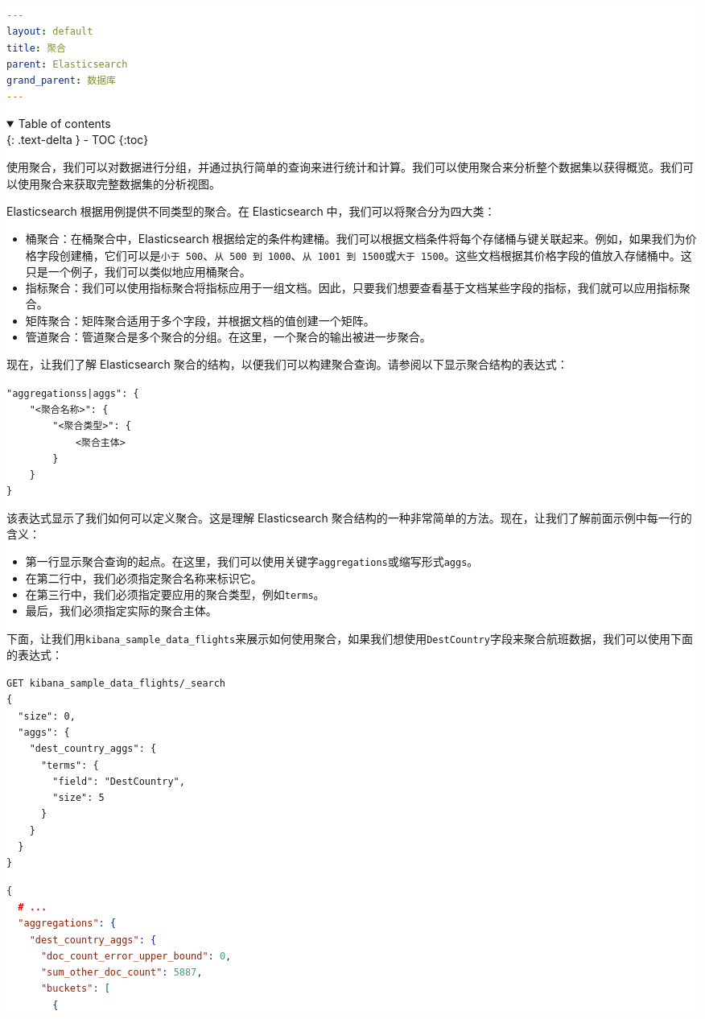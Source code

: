 ```yaml
---
layout: default
title: 聚合
parent: Elasticsearch
grand_parent: 数据库
---
```


<details open markdown="block">
  <summary>
    Table of contents
  </summary>
  {: .text-delta }
- TOC
{:toc}
</details>

使用聚合，我们可以对数据进行分组，并通过执行简单的查询来进行统计和计算。我们可以使用聚合来分析整个数据集以获得概览。我们可以使用聚合来获取完整数据集的分析视图。

Elasticsearch 根据用例提供不同类型的聚合。在 Elasticsearch 中，我们可以将聚合分为四大类：
- 桶聚合：在桶聚合中，Elasticsearch 根据给定的条件构建桶。我们可以根据文档条件将每个存储桶与键关联起来。例如，如果我们为价格字段创建桶，它们可以是`小于 500`、`从 500 到 1000`、`从 1001 到 1500`或`大于 1500`。这些文档根据其价格字段的值放入存储桶中。这只是一个例子，我们可以类似地应用桶聚合。
- 指标聚合：我们可以使用指标聚合将指标应用于一组文档。因此，只要我们想要查看基于文档某些字段的指标，我们就可以应用指标聚合。
- 矩阵聚合：矩阵聚合适用于多个字段，并根据文档的值创建一个矩阵。
- 管道聚合：管道聚合是多个聚合的分组。在这里，一个聚合的输出被进一步聚合。

现在，让我们了解 Elasticsearch 聚合的结构，以便我们可以构建聚合查询。请参阅以下显示聚合结构的表达式：
```
"aggregationss|aggs": {
    "<聚合名称>": {
        "<聚合类型>": {
            <聚合主体>
        }
    }
}
```
该表达式显示了我们如何可以定义聚合。这是理解 Elasticsearch 聚合结构的一种非常简单的方法。现在，让我们了解前面示例中每一行的含义：
- 第一行显示聚合查询的起点。在这里，我们可以使用关键字`aggregations`或缩写形式`aggs`。
- 在第二行中，我们必须指定聚合名称来标识它。
- 在第三行中，我们必须指定要应用的聚合类型，例如`terms`。
- 最后，我们必须指定实际的聚合主体。

下面，让我们用`kibana_sample_data_flights`来展示如何使用聚合，如果我们想使用`DestCountry`字段来聚合航班数据，我们可以使用下面的表达式：
```
GET kibana_sample_data_flights/_search
{
  "size": 0,
  "aggs": {
    "dest_country_aggs": {
      "terms": {
        "field": "DestCountry",
        "size": 5
      }
    }
  }
}
```
```json
{
  # ...
  "aggregations": {
    "dest_country_aggs": {
      "doc_count_error_upper_bound": 0,
      "sum_other_doc_count": 5887,
      "buckets": [
        {
```